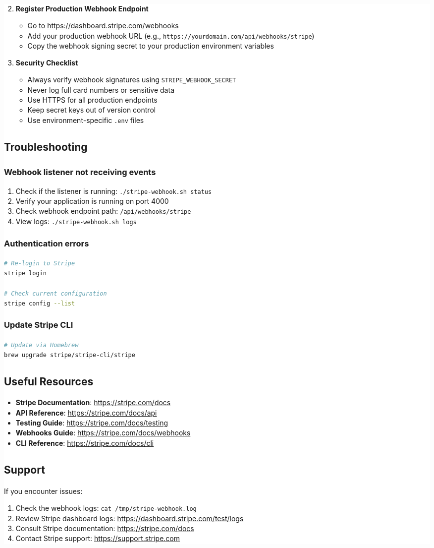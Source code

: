 2. **Register Production Webhook Endpoint**
   - Go to https://dashboard.stripe.com/webhooks
   - Add your production webhook URL (e.g., `https://yourdomain.com/api/webhooks/stripe`)
   - Copy the webhook signing secret to your production environment variables

3. **Security Checklist**
   - Always verify webhook signatures using `STRIPE_WEBHOOK_SECRET`
   - Never log full card numbers or sensitive data
   - Use HTTPS for all production endpoints
   - Keep secret keys out of version control
   - Use environment-specific `.env` files

## Troubleshooting

### Webhook listener not receiving events
1. Check if the listener is running: `./stripe-webhook.sh status`
2. Verify your application is running on port 4000
3. Check webhook endpoint path: `/api/webhooks/stripe`
4. View logs: `./stripe-webhook.sh logs`

### Authentication errors
```bash
# Re-login to Stripe
stripe login

# Check current configuration
stripe config --list
```

### Update Stripe CLI
```bash
# Update via Homebrew
brew upgrade stripe/stripe-cli/stripe
```

## Useful Resources

- **Stripe Documentation**: https://stripe.com/docs
- **API Reference**: https://stripe.com/docs/api
- **Testing Guide**: https://stripe.com/docs/testing
- **Webhooks Guide**: https://stripe.com/docs/webhooks
- **CLI Reference**: https://stripe.com/docs/cli

## Support

If you encounter issues:
1. Check the webhook logs: `cat /tmp/stripe-webhook.log`
2. Review Stripe dashboard logs: https://dashboard.stripe.com/test/logs
3. Consult Stripe documentation: https://stripe.com/docs
4. Contact Stripe support: https://support.stripe.com
